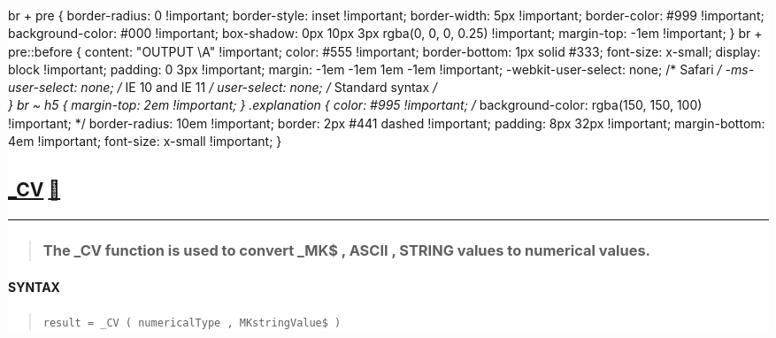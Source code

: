 br + pre {
    border-radius: 0 !important;
    border-style: inset !important;
    border-width: 5px !important;
    border-color: #999 !important;
    background-color: #000 !important;
    box-shadow: 0px 10px 3px rgba(0, 0, 0, 0.25) !important;
    margin-top: -1em !important;
}
br + pre::before {
    content: "OUTPUT \A" !important;
    color: #555 !important;
    border-bottom: 1px solid #333;
    font-size: x-small;
    display: block !important;
    padding: 0 3px !important;
    margin: -1em -1em 1em -1em !important;
    -webkit-user-select: none; /* Safari */
    -ms-user-select: none; /* IE 10 and IE 11 */
    user-select: none; /* Standard syntax */    
}
br ~ h5 {
    margin-top: 2em !important;
}
.explanation {
    color: #995 !important;
    /* background-color: rgba(150, 150, 100) !important; */
    border-radius: 10em !important;
    border: 2px #441 dashed !important;
    padding: 8px 32px !important;
    margin-bottom: 4em !important;
    font-size: x-small !important;
}
</style>


## [_CV](CV.md) [📖](https://qb64phoenix.com/qb64wiki/index.php/_CV)
---
<blockquote>

### The _CV function is used to convert _MK$ , ASCII , STRING values to numerical values.

</blockquote>

#### SYNTAX

<blockquote>

`result = _CV ( numericalType , MKstringValue$ )`
